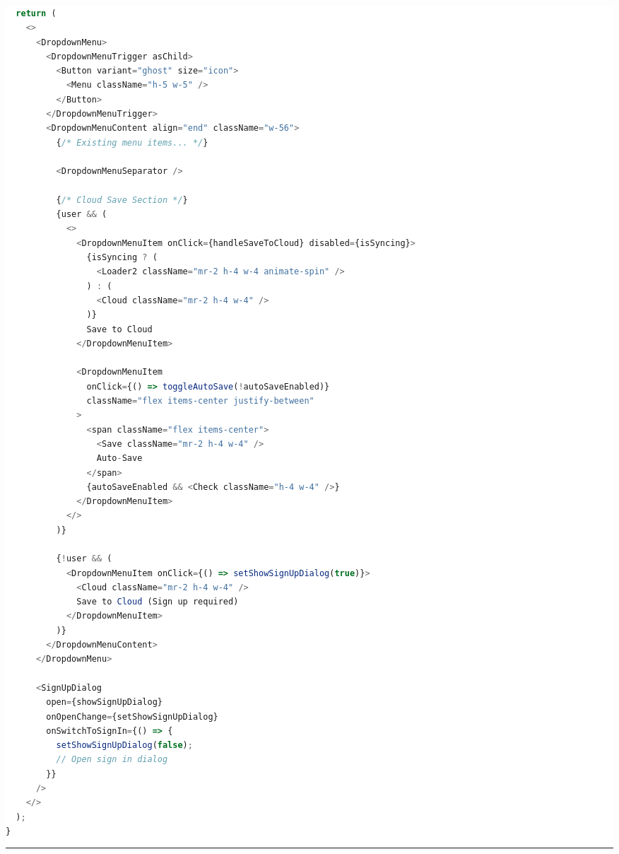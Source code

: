 ```typescript
  return (
    <>
      <DropdownMenu>
        <DropdownMenuTrigger asChild>
          <Button variant="ghost" size="icon">
            <Menu className="h-5 w-5" />
          </Button>
        </DropdownMenuTrigger>
        <DropdownMenuContent align="end" className="w-56">
          {/* Existing menu items... */}

          <DropdownMenuSeparator />

          {/* Cloud Save Section */}
          {user && (
            <>
              <DropdownMenuItem onClick={handleSaveToCloud} disabled={isSyncing}>
                {isSyncing ? (
                  <Loader2 className="mr-2 h-4 w-4 animate-spin" />
                ) : (
                  <Cloud className="mr-2 h-4 w-4" />
                )}
                Save to Cloud
              </DropdownMenuItem>

              <DropdownMenuItem
                onClick={() => toggleAutoSave(!autoSaveEnabled)}
                className="flex items-center justify-between"
              >
                <span className="flex items-center">
                  <Save className="mr-2 h-4 w-4" />
                  Auto-Save
                </span>
                {autoSaveEnabled && <Check className="h-4 w-4" />}
              </DropdownMenuItem>
            </>
          )}

          {!user && (
            <DropdownMenuItem onClick={() => setShowSignUpDialog(true)}>
              <Cloud className="mr-2 h-4 w-4" />
              Save to Cloud (Sign up required)
            </DropdownMenuItem>
          )}
        </DropdownMenuContent>
      </DropdownMenu>

      <SignUpDialog
        open={showSignUpDialog}
        onOpenChange={setShowSignUpDialog}
        onSwitchToSignIn={() => {
          setShowSignUpDialog(false);
          // Open sign in dialog
        }}
      />
    </>
  );
}
```

---
